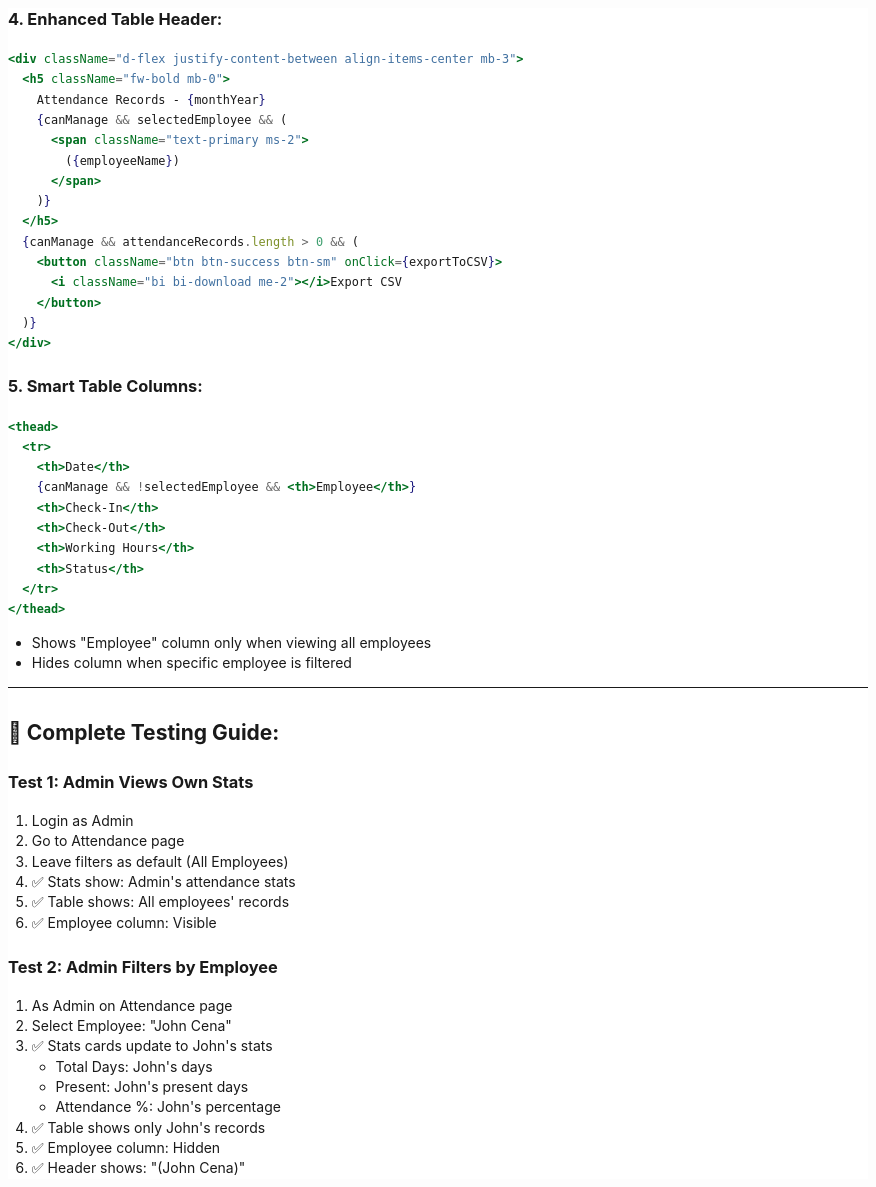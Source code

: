 ### **4. Enhanced Table Header:**
```jsx
<div className="d-flex justify-content-between align-items-center mb-3">
  <h5 className="fw-bold mb-0">
    Attendance Records - {monthYear}
    {canManage && selectedEmployee && (
      <span className="text-primary ms-2">
        ({employeeName})
      </span>
    )}
  </h5>
  {canManage && attendanceRecords.length > 0 && (
    <button className="btn btn-success btn-sm" onClick={exportToCSV}>
      <i className="bi bi-download me-2"></i>Export CSV
    </button>
  )}
</div>
```

### **5. Smart Table Columns:**
```jsx
<thead>
  <tr>
    <th>Date</th>
    {canManage && !selectedEmployee && <th>Employee</th>}
    <th>Check-In</th>
    <th>Check-Out</th>
    <th>Working Hours</th>
    <th>Status</th>
  </tr>
</thead>
```
- Shows "Employee" column only when viewing all employees
- Hides column when specific employee is filtered

---

## 🧪 Complete Testing Guide:

### **Test 1: Admin Views Own Stats**
1. Login as Admin
2. Go to Attendance page
3. Leave filters as default (All Employees)
4. ✅ Stats show: Admin's attendance stats
5. ✅ Table shows: All employees' records
6. ✅ Employee column: Visible

### **Test 2: Admin Filters by Employee**
1. As Admin on Attendance page
2. Select Employee: "John Cena"
3. ✅ Stats cards update to John's stats
   - Total Days: John's days
   - Present: John's present days
   - Attendance %: John's percentage
4. ✅ Table shows only John's records
5. ✅ Employee column: Hidden
6. ✅ Header shows: "(John Cena)"
